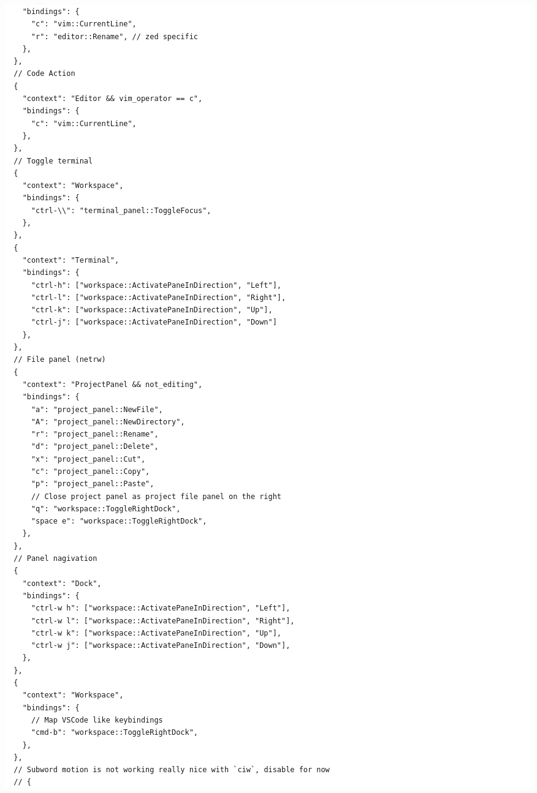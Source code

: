```jsonc
    "bindings": {
      "c": "vim::CurrentLine",
      "r": "editor::Rename", // zed specific
    },
  },
  // Code Action
  {
    "context": "Editor && vim_operator == c",
    "bindings": {
      "c": "vim::CurrentLine",
    },
  },
  // Toggle terminal
  {
    "context": "Workspace",
    "bindings": {
      "ctrl-\\": "terminal_panel::ToggleFocus",
    },
  },
  {
    "context": "Terminal",
    "bindings": {
      "ctrl-h": ["workspace::ActivatePaneInDirection", "Left"],
      "ctrl-l": ["workspace::ActivatePaneInDirection", "Right"],
      "ctrl-k": ["workspace::ActivatePaneInDirection", "Up"],
      "ctrl-j": ["workspace::ActivatePaneInDirection", "Down"]
    },
  },
  // File panel (netrw)
  {
    "context": "ProjectPanel && not_editing",
    "bindings": {
      "a": "project_panel::NewFile",
      "A": "project_panel::NewDirectory",
      "r": "project_panel::Rename",
      "d": "project_panel::Delete",
      "x": "project_panel::Cut",
      "c": "project_panel::Copy",
      "p": "project_panel::Paste",
      // Close project panel as project file panel on the right
      "q": "workspace::ToggleRightDock",
      "space e": "workspace::ToggleRightDock",
    },
  },
  // Panel nagivation
  {
    "context": "Dock",
    "bindings": {
      "ctrl-w h": ["workspace::ActivatePaneInDirection", "Left"],
      "ctrl-w l": ["workspace::ActivatePaneInDirection", "Right"],
      "ctrl-w k": ["workspace::ActivatePaneInDirection", "Up"],
      "ctrl-w j": ["workspace::ActivatePaneInDirection", "Down"],
    },
  },
  {
    "context": "Workspace",
    "bindings": {
      // Map VSCode like keybindings
      "cmd-b": "workspace::ToggleRightDock",
    },
  },
  // Subword motion is not working really nice with `ciw`, disable for now
  // {
```